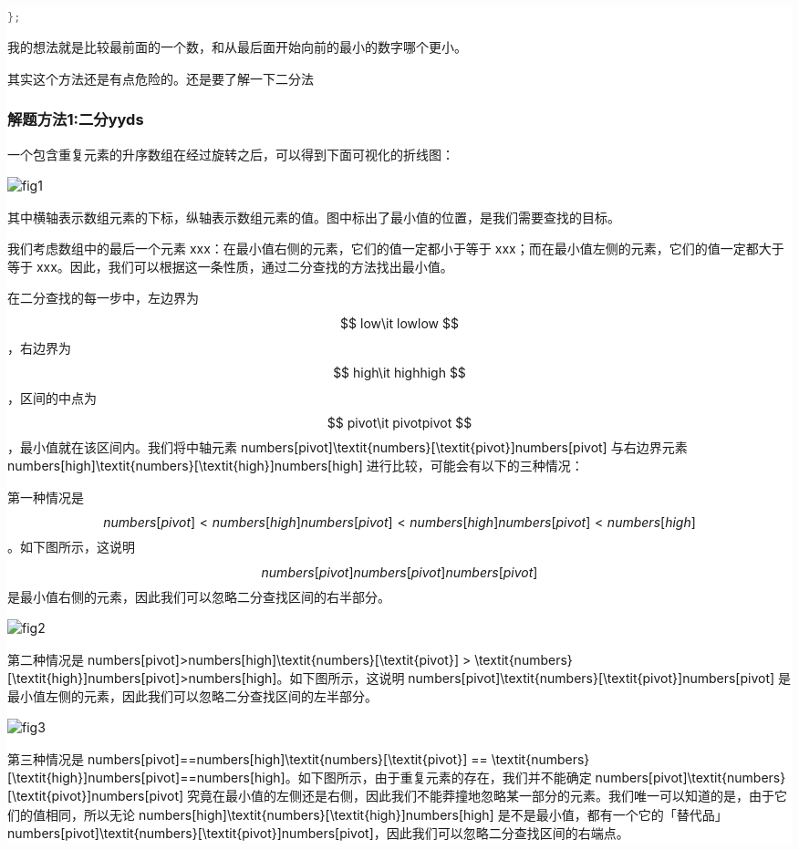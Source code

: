 ```c++
};
```

我的想法就是比较最前面的一个数，和从最后面开始向前的最小的数字哪个更小。

其实这个方法还是有点危险的。还是要了解一下二分法

### 解题方法1:二分yyds

一个包含重复元素的升序数组在经过旋转之后，可以得到下面可视化的折线图：

![fig1](https://assets.leetcode-cn.com/solution-static/jianzhi_11/1.png)

其中横轴表示数组元素的下标，纵轴表示数组元素的值。图中标出了最小值的位置，是我们需要查找的目标。

我们考虑数组中的最后一个元素 xxx：在最小值右侧的元素，它们的值一定都小于等于 xxx；而在最小值左侧的元素，它们的值一定都大于等于 xxx。因此，我们可以根据这一条性质，通过二分查找的方法找出最小值。

在二分查找的每一步中，左边界为
$$
low\it lowlow
$$
，右边界为 
$$
high\it highhigh
$$
，区间的中点为 
$$
pivot\it pivotpivot
$$
，最小值就在该区间内。我们将中轴元素 numbers[pivot]\textit{numbers}[\textit{pivot}]numbers[pivot] 与右边界元素 numbers[high]\textit{numbers}[\textit{high}]numbers[high] 进行比较，可能会有以下的三种情况：

第一种情况是
$$
numbers[pivot]<numbers[high]\textit{numbers}[\textit{pivot}] < \textit{numbers}[\textit{high}]numbers[pivot]<numbers[high]
$$
。如下图所示，这说明 
$$
numbers[pivot]\textit{numbers}[\textit{pivot}]numbers[pivot]
$$
 是最小值右侧的元素，因此我们可以忽略二分查找区间的右半部分。

![fig2](https://assets.leetcode-cn.com/solution-static/jianzhi_11/2.png)

第二种情况是 numbers[pivot]>numbers[high]\textit{numbers}[\textit{pivot}] > \textit{numbers}[\textit{high}]numbers[pivot]>numbers[high]。如下图所示，这说明 numbers[pivot]\textit{numbers}[\textit{pivot}]numbers[pivot] 是最小值左侧的元素，因此我们可以忽略二分查找区间的左半部分。

![fig3](https://assets.leetcode-cn.com/solution-static/jianzhi_11/3.png)

第三种情况是 numbers[pivot]==numbers[high]\textit{numbers}[\textit{pivot}] == \textit{numbers}[\textit{high}]numbers[pivot]==numbers[high]。如下图所示，由于重复元素的存在，我们并不能确定 numbers[pivot]\textit{numbers}[\textit{pivot}]numbers[pivot] 究竟在最小值的左侧还是右侧，因此我们不能莽撞地忽略某一部分的元素。我们唯一可以知道的是，由于它们的值相同，所以无论 numbers[high]\textit{numbers}[\textit{high}]numbers[high] 是不是最小值，都有一个它的「替代品」numbers[pivot]\textit{numbers}[\textit{pivot}]numbers[pivot]，因此我们可以忽略二分查找区间的右端点。
